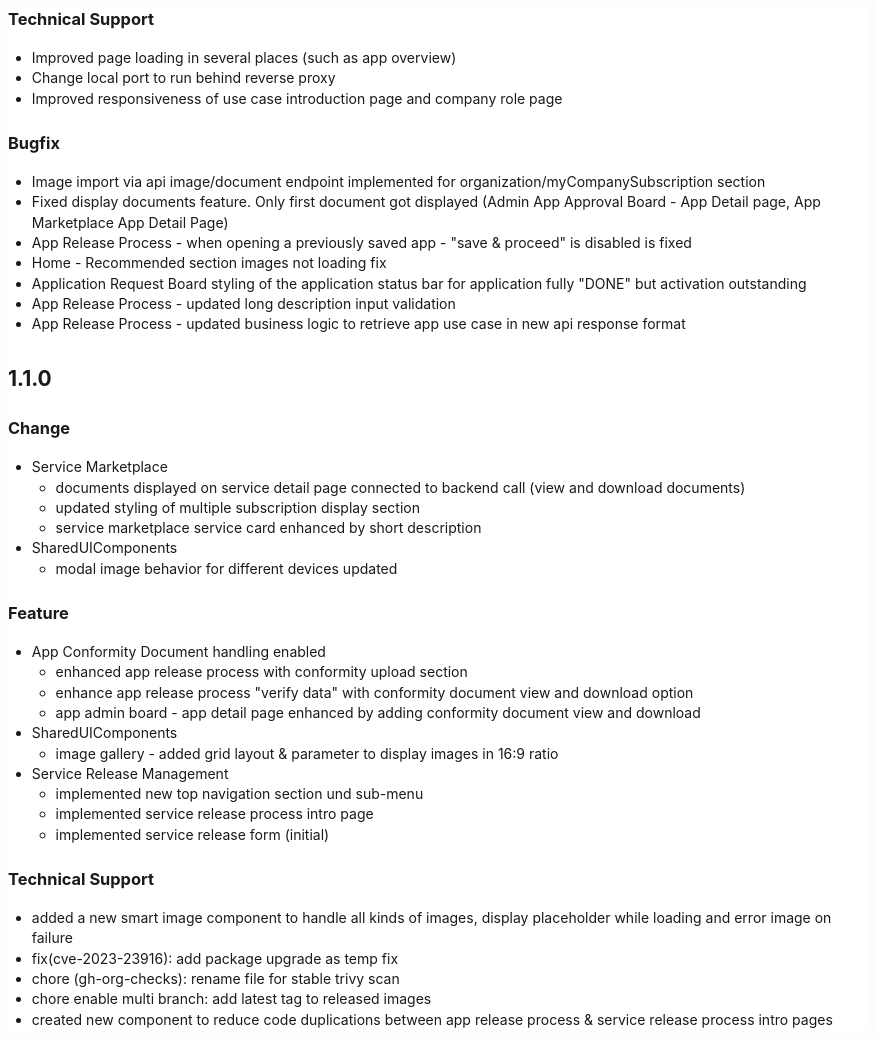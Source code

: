 ### Technical Support

- Improved page loading in several places (such as app overview)
- Change local port to run behind reverse proxy
- Improved responsiveness of use case introduction page and company role page

### Bugfix

- Image import via api image/document endpoint implemented for organization/myCompanySubscription section
- Fixed display documents feature. Only first document got displayed (Admin App Approval Board - App Detail page, App Marketplace App Detail Page)
- App Release Process - when opening a previously saved app - "save & proceed" is disabled is fixed
- Home - Recommended section images not loading fix
- Application Request Board styling of the application status bar for application fully "DONE" but activation outstanding
- App Release Process - updated long description input validation
- App Release Process - updated business logic to retrieve app use case in new api response format

## 1.1.0

### Change

- Service Marketplace
  - documents displayed on service detail page connected to backend call (view and download documents)
  - updated styling of multiple subscription display section
  - service marketplace service card enhanced by short description
- SharedUIComponents
  - modal image behavior for different devices updated

### Feature

- App Conformity Document handling enabled
  - enhanced app release process with conformity upload section
  - enhance app release process "verify data" with conformity document view and download option
  - app admin board - app detail page enhanced by adding conformity document view and download
- SharedUIComponents
  - image gallery - added grid layout & parameter to display images in 16:9 ratio
- Service Release Management
  - implemented new top navigation section und sub-menu
  - implemented service release process intro page
  - implemented service release form (initial)

### Technical Support

- added a new smart image component to handle all kinds of images, display placeholder while loading and error image on failure
- fix(cve-2023-23916): add package upgrade as temp fix
- chore (gh-org-checks): rename file for stable trivy scan
- chore enable multi branch: add latest tag to released images
- created new component to reduce code duplications between app release process & service release process intro pages
